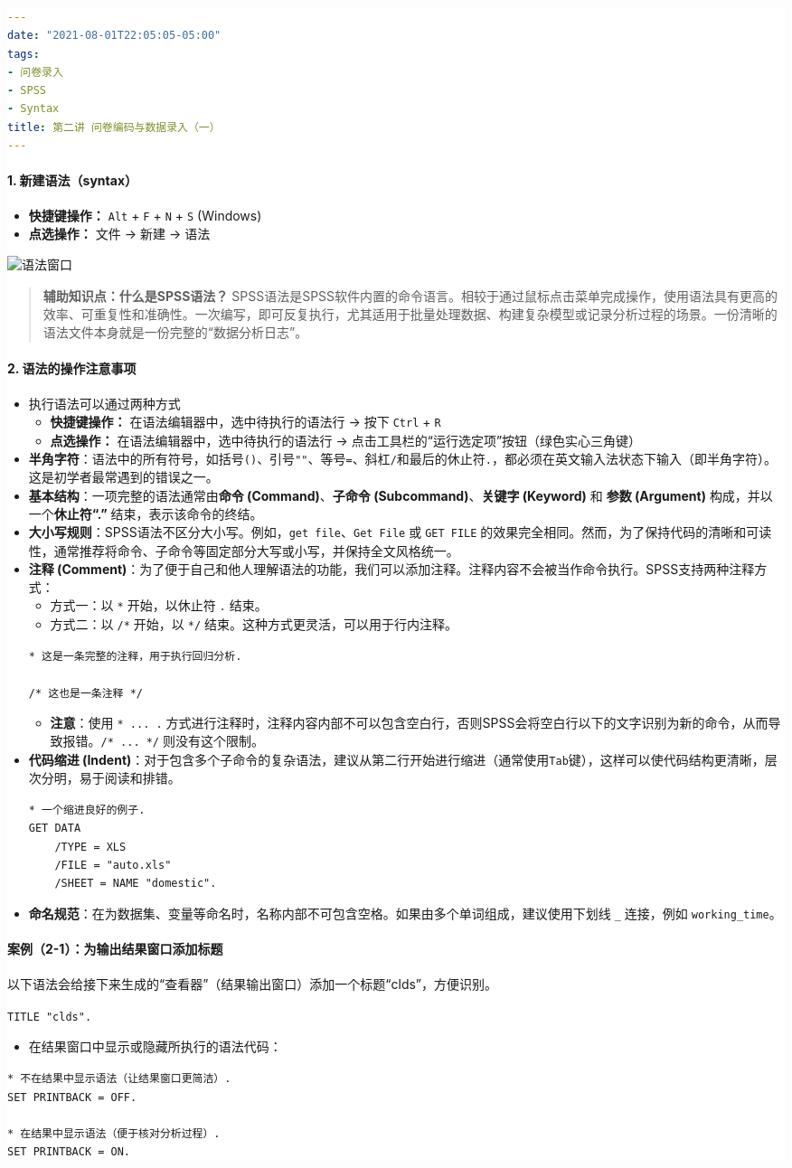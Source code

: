 ```yaml
---
date: "2021-08-01T22:05:05-05:00"
tags:
- 问卷录入
- SPSS
- Syntax
title: 第二讲 问卷编码与数据录入（一）
---
```


#### 1. 新建语法（syntax）
*   **快捷键操作：** `Alt` + `F` + `N` + `S` (Windows)
*   **点选操作：** 文件 → 新建 → 语法

![语法窗口](https://stat4soc.netlify.app/images/2.1.png)

> **辅助知识点：什么是SPSS语法？**
> SPSS语法是SPSS软件内置的命令语言。相较于通过鼠标点击菜单完成操作，使用语法具有更高的效率、可重复性和准确性。一次编写，即可反复执行，尤其适用于批量处理数据、构建复杂模型或记录分析过程的场景。一份清晰的语法文件本身就是一份完整的“数据分析日志”。

#### 2. 语法的操作注意事项
*   执行语法可以通过两种方式
	*   **快捷键操作：** 在语法编辑器中，选中待执行的语法行 → 按下 `Ctrl` + `R`
	*   **点选操作：** 在语法编辑器中，选中待执行的语法行 → 点击工具栏的“运行选定项”按钮（绿色实心三角键）
*   **半角字符**：语法中的所有符号，如括号`()`、引号`""`、等号`=`、斜杠`/`和最后的休止符`.`，都必须在英文输入法状态下输入（即半角字符）。这是初学者最常遇到的错误之一。
*   **基本结构**：一项完整的语法通常由**命令 (Command)**、**子命令 (Subcommand)**、**关键字 (Keyword)** 和 **参数 (Argument)** 构成，并以一个**休止符“.”** 结束，表示该命令的终结。
*   **大小写规则**：SPSS语法不区分大小写。例如，`get file`、`Get File` 或 `GET FILE` 的效果完全相同。然而，为了保持代码的清晰和可读性，通常推荐将命令、子命令等固定部分大写或小写，并保持全文风格统一。
*   **注释 (Comment)**：为了便于自己和他人理解语法的功能，我们可以添加注释。注释内容不会被当作命令执行。SPSS支持两种注释方式：
	*   方式一：以 `*` 开始，以休止符 `.` 结束。
 	*   方式二：以 `/*` 开始，以 `*/` 结束。这种方式更灵活，可以用于行内注释。
    ```spss
    * 这是一条完整的注释，用于执行回归分析.

    /* 这也是一条注释 */
    ```
	*   **注意**：使用 `* ... .` 方式进行注释时，注释内容内部不可以包含空白行，否则SPSS会将空白行以下的文字识别为新的命令，从而导致报错。`/* ... */` 则没有这个限制。
*   **代码缩进 (Indent)**：对于包含多个子命令的复杂语法，建议从第二行开始进行缩进（通常使用`Tab`键），这样可以使代码结构更清晰，层次分明，易于阅读和排错。
    ```spss
    * 一个缩进良好的例子.
    GET DATA
        /TYPE = XLS
        /FILE = "auto.xls"
        /SHEET = NAME "domestic".
    ```
*   **命名规范**：在为数据集、变量等命名时，名称内部不可包含空格。如果由多个单词组成，建议使用下划线 `_` 连接，例如 `working_time`。

#### 案例（2-1）：为输出结果窗口添加标题
以下语法会给接下来生成的“查看器”（结果输出窗口）添加一个标题“clds”，方便识别。
```spss
TITLE "clds".
```
*   在结果窗口中显示或隐藏所执行的语法代码：
```spss
* 不在结果中显示语法（让结果窗口更简洁）.
SET PRINTBACK = OFF.

* 在结果中显示语法（便于核对分析过程）.
SET PRINTBACK = ON.
```
